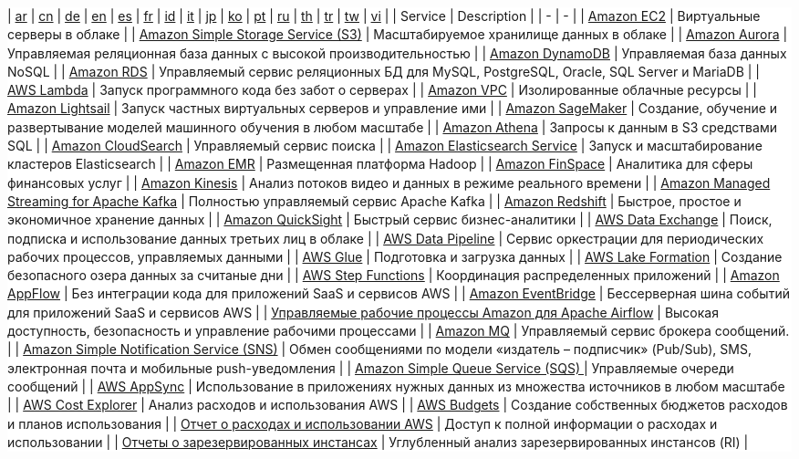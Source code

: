  | [ar](./README.ar.md) | [cn](./README.cn.md) | [de](./README.de.md) | [en](./README.en.md) | [es](./README.es.md) | [fr](./README.fr.md) | [id](./README.id.md) | [it](./README.it.md) | [jp](./README.jp.md) | [ko](./README.ko.md) | [pt](./README.pt.md) | [ru](./README.ru.md) | [th](./README.th.md) | [tr](./README.tr.md) | [tw](./README.tw.md) | [vi](./README.vi.md) |
| Service | Description |
| - | - |
| [Amazon EC2](https://aws.amazon.com/ru/ec2/?hp=tile&so-exp=below&c=fs) | Виртуальные серверы в облаке |
| [Amazon Simple Storage Service (S3)](https://aws.amazon.com/ru/s3/?hp=tile&so-exp=below&c=fs) | Масштабируемое хранилище данных в облаке |
| [Amazon Aurora](https://aws.amazon.com/ru/rds/aurora/?hp=tile&so-exp=below&c=fs) | Управляемая реляционная база данных с высокой производительностью |
| [Amazon DynamoDB](https://aws.amazon.com/ru/dynamodb/?hp=tile&so-exp=below&c=fs) | Управляемая база данных NoSQL |
| [Amazon RDS](https://aws.amazon.com/ru/rds/?hp=tile&so-exp=below&c=fs) | Управляемый сервис реляционных БД для MySQL, PostgreSQL, Oracle, SQL Server и MariaDB |
| [AWS Lambda](https://aws.amazon.com/ru/lambda/?hp=tile&so-exp=below&c=fs) | Запуск программного кода без забот о серверах |
| [Amazon VPC](https://aws.amazon.com/ru/vpc/?hp=tile&so-exp=below&c=fs) | Изолированные облачные ресурсы |
| [Amazon Lightsail](https://aws.amazon.com/ru/lightsail/?hp=tile&so-exp=below&c=fs) | Запуск частных виртуальных серверов и управление ими |
| [Amazon SageMaker](https://aws.amazon.com/ru/sagemaker/?hp=tile&so-exp=below&c=fs) | Создание, обучение и развертывание моделей машинного обучения в любом масштабе |
| [Amazon Athena](https://aws.amazon.com/ru/athena/?hp=tile&so-exp=below) | Запросы к данным в S3 средствами SQL |
| [Amazon CloudSearch](https://aws.amazon.com/ru/cloudsearch/?hp=tile&so-exp=below) | Управляемый сервис поиска |
| [Amazon Elasticsearch Service](https://aws.amazon.com/ru/elasticsearch-service/?hp=tile&so-exp=below) | Запуск и масштабирование кластеров Elasticsearch |
| [Amazon EMR](https://aws.amazon.com/ru/elasticmapreduce/?hp=tile&so-exp=below) | Размещенная платформа Hadoop |
| [Amazon FinSpace](https://aws.amazon.com/ru/finspace/?hp=tile&so-exp=below) | Аналитика для сферы финансовых услуг |
| [Amazon Kinesis](https://aws.amazon.com/ru/kinesis/?hp=tile&so-exp=below) | Анализ потоков видео и данных в режиме реального времени |
| [Amazon Managed Streaming for Apache Kafka](https://aws.amazon.com/ru/msk/?hp=tile&so-exp=below) | Полностью управляемый сервис Apache Kafka |
| [Amazon Redshift](https://aws.amazon.com/ru/redshift/?hp=tile&so-exp=below) | Быстрое, простое и экономичное хранение данных |
| [Amazon QuickSight](https://aws.amazon.com/ru/quicksight/?hp=tile&so-exp=below) | Быстрый сервис бизнес-аналитики |
| [AWS Data Exchange](https://aws.amazon.com/ru/data-exchange/?hp=tile&so-exp=below) | Поиск, подписка и использование данных третьих лиц в облаке |
| [AWS Data Pipeline](https://aws.amazon.com/ru/datapipeline/?hp=tile&so-exp=below) | Сервис оркестрации для периодических рабочих процессов, управляемых данными |
| [AWS Glue](https://aws.amazon.com/ru/glue/?hp=tile&so-exp=below) | Подготовка и загрузка данных |
| [AWS Lake Formation](https://aws.amazon.com/ru/lake-formation/?hp=tile&so-exp=below) | Создание безопасного озера данных за считаные дни |
| [AWS Step Functions](https://aws.amazon.com/ru/step-functions/?hp=tile&so-exp=below) | Координация распределенных приложений |
| [Amazon AppFlow](https://aws.amazon.com/ru/appflow/?hp=tile&so-exp=below) | Без интеграции кода для приложений SaaS и сервисов AWS |
| [Amazon EventBridge](https://aws.amazon.com/ru/eventbridge/?hp=tile&so-exp=below) | Бессерверная шина событий для приложений SaaS и сервисов AWS |
| [Управляемые рабочие процессы Amazon для Apache Airflow](https://aws.amazon.com/ru/managed-workflows-for-apache-airflow/?hp=tile&so-exp=below) | Высокая доступность, безопасность и управление рабочими процессами |
| [Amazon MQ](https://aws.amazon.com/ru/amazon-mq/?hp=tile&so-exp=below) | Управляемый сервис брокера сообщений. |
| [Amazon Simple Notification Service (SNS)](https://aws.amazon.com/ru/sns/?hp=tile&so-exp=below) | Обмен сообщениями по модели «издатель – подписчик» (Pub/Sub), SMS, электронная почта и мобильные push-уведомления |
| [Amazon Simple Queue Service (SQS) ](https://aws.amazon.com/ru/sqs/?hp=tile&so-exp=below) | Управляемые очереди сообщений |
| [AWS AppSync](https://aws.amazon.com/ru/appsync/?hp=tile&so-exp=below) | Использование в приложениях нужных данных из множества источников в любом масштабе |
| [AWS Cost Explorer](https://aws.amazon.com/ru/aws-cost-management/aws-cost-explorer/?hp=tile&so-exp=below) | Анализ расходов и использования AWS |
| [AWS Budgets](https://aws.amazon.com/ru/aws-cost-management/aws-budgets/?hp=tile&so-exp=below) | Создание собственных бюджетов расходов и планов использования |
| [Отчет о расходах и использовании AWS](https://aws.amazon.com/ru/aws-cost-management/aws-cost-and-usage-reporting/?hp=tile&so-exp=below) | Доступ к полной информации о расходах и использовании |
| [Отчеты о зарезервированных инстансах](https://aws.amazon.com/ru/aws-cost-management/reserved-instance-reporting/?hp=tile&so-exp=below) | Углубленный анализ зарезервированных инстансов (RI) |